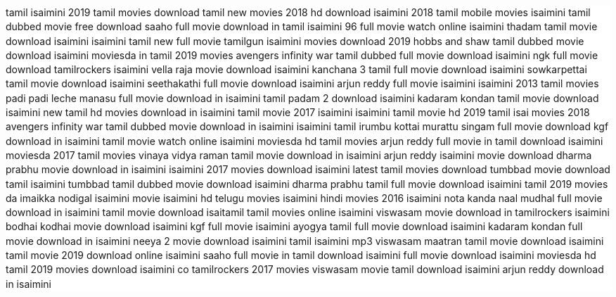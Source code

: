 tamil isaimini 2019 tamil movies download
tamil new movies 2018 hd download isaimini
2018 tamil mobile movies
isaimini tamil dubbed movie free download
saaho full movie download in tamil isaimini
96 full movie watch online isaimini
thadam tamil movie download isaimini
isaimini tamil new full movie
tamilgun isaimini movies download 2019
hobbs and shaw tamil dubbed movie download isaimini
moviesda in tamil 2019 movies
avengers infinity war tamil dubbed full movie download isaimini
ngk full movie download tamilrockers isaimini
vella raja movie download isaimini
kanchana 3 tamil full movie download isaimini
sowkarpettai tamil movie download isaimini
seethakathi full movie download isaimini
arjun reddy full movie isaimini
isaimini 2013 tamil movies
padi padi leche manasu full movie download in isaimini
tamil padam 2 download isaimini
kadaram kondan tamil movie download isaimini
new tamil hd movies download in isaimini
tamil movie 2017 isaimini
isaimini tamil movie hd 2019
tamil isai movies 2018
avengers infinity war tamil dubbed movie download in isaimini
isaimini tamil irumbu kottai murattu singam full movie download
kgf download in isaimini
tamil movie watch online isaimini
moviesda hd tamil movies
arjun reddy full movie in tamil download isaimini
moviesda 2017 tamil movies
vinaya vidya raman tamil movie download in isaimini
arjun reddy isaimini movie download
dharma prabhu movie download in isaimini
isaimini 2017 movies download
isaimini latest tamil movies download
tumbbad movie download tamil isaimini
tumbbad tamil dubbed movie download isaimini
dharma prabhu tamil full movie download isaimini
tamil 2019 movies da
imaikka nodigal isaimini movie
isaimini hd telugu movies
isaimini hindi movies 2016
isaimini nota
kanda naal mudhal full movie download in isaimini
tamil movie download isaitamil
tamil movies online isaimini
viswasam movie download in tamilrockers isaimini
bodhai kodhai movie download isaimini
kgf full movie isaimini
ayogya tamil full movie download isaimini
kadaram kondan full movie download in isaimini
neeya 2 movie download isaimini tamil
isaimini mp3 viswasam
maatran tamil movie download isaimini
tamil movie 2019 download online isaimini
saaho full movie in tamil download isaimini
full movie download isaimini
moviesda hd tamil 2019 movies download
isaimini co tamilrockers 2017 movies
viswasam movie tamil download isaimini
arjun reddy download in isaimini